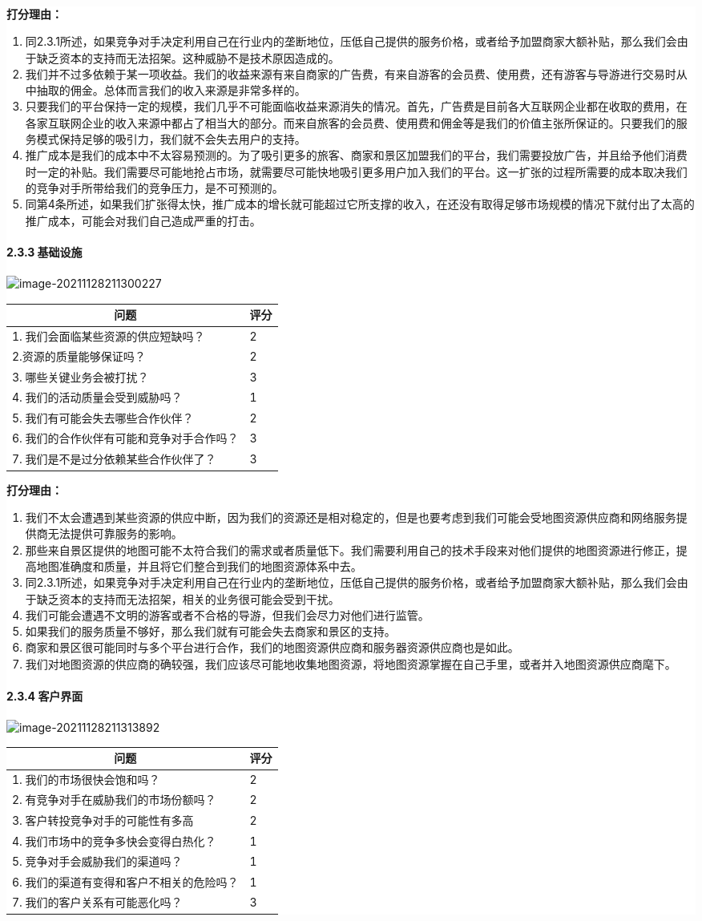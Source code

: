 **打分理由：**

1.   同2.3.1所述，如果竞争对手决定利用自己在行业内的垄断地位，压低自己提供的服务价格，或者给予加盟商家大额补贴，那么我们会由于缺乏资本的支持而无法招架。这种威胁不是技术原因造成的。
2.   我们并不过多依赖于某一项收益。我们的收益来源有来自商家的广告费，有来自游客的会员费、使用费，还有游客与导游进行交易时从中抽取的佣金。总体而言我们的收入来源是非常多样的。
3.   只要我们的平台保持一定的规模，我们几乎不可能面临收益来源消失的情况。首先，广告费是目前各大互联网企业都在收取的费用，在各家互联网企业的收入来源中都占了相当大的部分。而来自旅客的会员费、使用费和佣金等是我们的价值主张所保证的。只要我们的服务模式保持足够的吸引力，我们就不会失去用户的支持。
4.   推广成本是我们的成本中不太容易预测的。为了吸引更多的旅客、商家和景区加盟我们的平台，我们需要投放广告，并且给予他们消费时一定的补贴。我们需要尽可能地抢占市场，就需要尽可能快地吸引更多用户加入我们的平台。这一扩张的过程所需要的成本取决我们的竞争对手所带给我们的竞争压力，是不可预测的。
5.   同第4条所述，如果我们扩张得太快，推广成本的增长就可能超过它所支撑的收入，在还没有取得足够市场规模的情况下就付出了太高的推广成本，可能会对我们自己造成严重的打击。

#### 2.3.3 基础设施

![image-20211128211300227](https://tangent-ali.oss-cn-heyuan.aliyuncs.com/markdownimage-20211128211300227.png)

| 问题                                      | 评分 |
| ----------------------------------------- | ---- |
| 1. 我们会面临某些资源的供应短缺吗？       | 2    |
| 2.资源的质量能够保证吗？                  | 2    |
| 3. 哪些关键业务会被打扰？                 | 3    |
| 4. 我们的活动质量会受到威胁吗？           | 1    |
| 5. 我们有可能会失去哪些合作伙伴？         | 2    |
| 6. 我们的合作伙伴有可能和竞争对手合作吗？ | 3    |
| 7. 我们是不是过分依赖某些合作伙伴了？     | 3    |

**打分理由：**

1.   我们不太会遭遇到某些资源的供应中断，因为我们的资源还是相对稳定的，但是也要考虑到我们可能会受地图资源供应商和网络服务提供商无法提供可靠服务的影响。
2.   那些来自景区提供的地图可能不太符合我们的需求或者质量低下。我们需要利用自己的技术手段来对他们提供的地图资源进行修正，提高地图准确度和质量，并且将它们整合到我们的地图资源体系中去。
3.   同2.3.1所述，如果竞争对手决定利用自己在行业内的垄断地位，压低自己提供的服务价格，或者给予加盟商家大额补贴，那么我们会由于缺乏资本的支持而无法招架，相关的业务很可能会受到干扰。
4.   我们可能会遭遇不文明的游客或者不合格的导游，但我们会尽力对他们进行监管。
5.   如果我们的服务质量不够好，那么我们就有可能会失去商家和景区的支持。
6.   商家和景区很可能同时与多个平台进行合作，我们的地图资源供应商和服务器资源供应商也是如此。
7.   我们对地图资源的供应商的确较强，我们应该尽可能地收集地图资源，将地图资源掌握在自己手里，或者并入地图资源供应商麾下。

#### 2.3.4 客户界面

![image-20211128211313892](https://tangent-ali.oss-cn-heyuan.aliyuncs.com/markdownimage-20211128211313892.png)

| 问题                                      | 评分 |
| ----------------------------------------- | ---- |
| 1. 我们的市场很快会饱和吗？               | 2    |
| 2. 有竞争对手在威胁我们的市场份额吗？     | 2    |
| 3. 客户转投竞争对手的可能性有多高         | 2    |
| 4. 我们市场中的竞争多快会变得白热化？     | 1    |
| 5. 竞争对手会威胁我们的渠道吗？           | 1    |
| 6. 我们的渠道有变得和客户不相关的危险吗？ | 1    |
| 7. 我们的客户关系有可能恶化吗？           | 3    |
